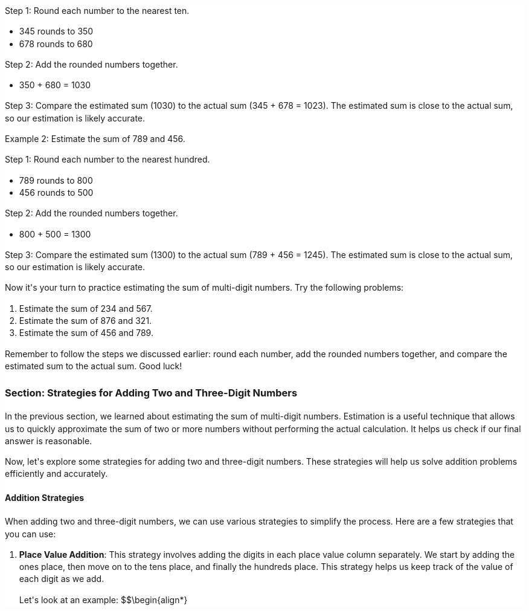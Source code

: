 Step 1: Round each number to the nearest ten.
- 345 rounds to 350
- 678 rounds to 680

Step 2: Add the rounded numbers together.
- 350 + 680 = 1030

Step 3: Compare the estimated sum (1030) to the actual sum (345 + 678 = 1023). The estimated sum is close to the actual sum, so our estimation is likely accurate.

Example 2:
Estimate the sum of 789 and 456.

Step 1: Round each number to the nearest hundred.
- 789 rounds to 800
- 456 rounds to 500

Step 2: Add the rounded numbers together.
- 800 + 500 = 1300

Step 3: Compare the estimated sum (1300) to the actual sum (789 + 456 = 1245). The estimated sum is close to the actual sum, so our estimation is likely accurate.

Now it's your turn to practice estimating the sum of multi-digit numbers. Try the following problems:

1. Estimate the sum of 234 and 567.
2. Estimate the sum of 876 and 321.
3. Estimate the sum of 456 and 789.

Remember to follow the steps we discussed earlier: round each number, add the rounded numbers together, and compare the estimated sum to the actual sum. Good luck!

### Section: Strategies for Adding Two and Three-Digit Numbers

In the previous section, we learned about estimating the sum of multi-digit numbers. Estimation is a useful technique that allows us to quickly approximate the sum of two or more numbers without performing the actual calculation. It helps us check if our final answer is reasonable. 

Now, let's explore some strategies for adding two and three-digit numbers. These strategies will help us solve addition problems efficiently and accurately.

#### Addition Strategies

When adding two and three-digit numbers, we can use various strategies to simplify the process. Here are a few strategies that you can use:

1. **Place Value Addition**: This strategy involves adding the digits in each place value column separately. We start by adding the ones place, then move on to the tens place, and finally the hundreds place. This strategy helps us keep track of the value of each digit as we add.

   Let's look at an example:
   $$\begin{align*}